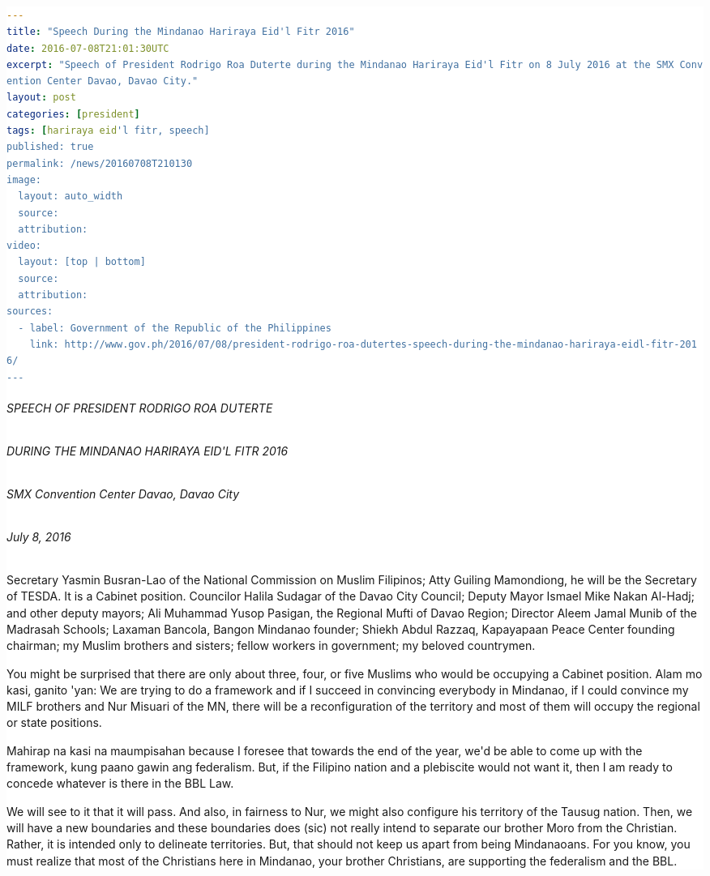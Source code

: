 ```yaml
---
title: "Speech During the Mindanao Hariraya Eid'l Fitr 2016"
date: 2016-07-08T21:01:30UTC
excerpt: "Speech of President Rodrigo Roa Duterte during the Mindanao Hariraya Eid'l Fitr on 8 July 2016 at the SMX Convention Center Davao, Davao City."
layout: post
categories: [president]
tags: [hariraya eid'l fitr, speech]
published: true
permalink: /news/20160708T210130
image:
  layout: auto_width
  source: 
  attribution: 
video:
  layout: [top | bottom]
  source: 
  attribution: 
sources:
  - label: Government of the Republic of the Philippines
    link: http://www.gov.ph/2016/07/08/president-rodrigo-roa-dutertes-speech-during-the-mindanao-hariraya-eidl-fitr-2016/
---
```


###### SPEECH OF PRESIDENT RODRIGO ROA DUTERTE

###### DURING THE MINDANAO HARIRAYA EID'L FITR 2016

###### SMX Convention Center Davao, Davao City

###### July 8, 2016

Secretary Yasmin Busran-Lao of the National Commission on Muslim Filipinos; Atty Guiling Mamondiong, he will be the Secretary of TESDA. It is a Cabinet position. Councilor Halila Sudagar of the Davao City Council; Deputy Mayor Ismael Mike Nakan Al-Hadj; and other deputy mayors; Ali Muhammad Yusop Pasigan, the Regional Mufti of Davao Region; Director Aleem Jamal Munib of the Madrasah Schools; Laxaman Bancola, Bangon Mindanao founder; Shiekh Abdul Razzaq, Kapayapaan Peace Center founding chairman; my Muslim brothers and sisters; fellow workers in government; my beloved countrymen.

You might be surprised that there are only about three, four, or five Muslims who would be occupying a Cabinet position. Alam mo kasi, ganito 'yan: We are trying to do a framework and if I succeed in convincing everybody in Mindanao, if I could convince my MILF brothers and Nur Misuari of the MN, there will be a reconfiguration of the territory and most of them will occupy the regional or state positions.

Mahirap na kasi na maumpisahan because I foresee that towards the end of the year, we'd be able to come up with the framework, kung paano gawin ang federalism. But, if the Filipino nation and a plebiscite would not want it, then I am ready to concede whatever is there in the BBL Law.

We will see to it that it will pass. And also, in fairness to Nur, we might also configure his territory of the Tausug nation. Then, we will have a new boundaries and these boundaries does (sic) not really intend to separate our brother Moro from the Christian. Rather, it is intended only to delineate territories. But, that should not keep us apart from being Mindanaoans. For you know, you must realize that most of the Christians here in Mindanao, your brother Christians, are supporting the federalism and the BBL.
